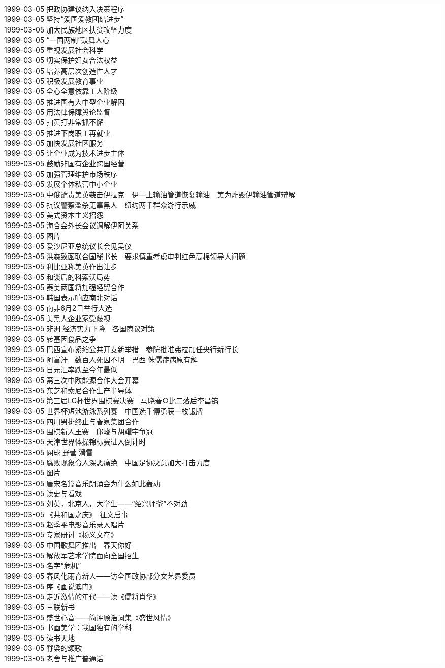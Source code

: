 1999-03-05 把政协建议纳入决策程序  
1999-03-05 坚持“爱国爱教团结进步”  
1999-03-05 加大民族地区扶贫攻坚力度  
1999-03-05 “一国两制”鼓舞人心  
1999-03-05 重视发展社会科学  
1999-03-05 切实保护妇女合法权益  
1999-03-05 培养高层次创造性人才  
1999-03-05 积极发展教育事业  
1999-03-05 全心全意依靠工人阶级  
1999-03-05 推进国有大中型企业解困  
1999-03-05 用法律保障舆论监督  
1999-03-05 扫黄打非常抓不懈  
1999-03-05 推进下岗职工再就业  
1999-03-05 加快发展社区服务  
1999-03-05 让企业成为技术进步主体  
1999-03-05 鼓励非国有企业跨国经营  
1999-03-05 加强管理维护市场秩序  
1999-03-05 发展个体私营中小企业  
1999-03-05 中俄谴责美英袭击伊拉克　伊—土输油管道恢复输油　美为炸毁伊输油管道辩解  
1999-03-05 抗议警察滥杀无辜黑人　纽约两千群众游行示威  
1999-03-05 美式资本主义招怨  
1999-03-05 海合会外长会议调解伊阿关系  
1999-03-05 图片  
1999-03-05 爱沙尼亚总统议长会见吴仪  
1999-03-05 洪森致函联合国秘书长　要求慎重考虑审判红色高棉领导人问题  
1999-03-05 利比亚称美英作出让步  
1999-03-05 和谈后的科索沃局势  
1999-03-05 泰美两国将加强经贸合作  
1999-03-05 韩国表示响应南北对话  
1999-03-05 南非6月2日举行大选  
1999-03-05 美黑人企业家受歧视  
1999-03-05 非洲  经济实力下降　各国商议对策  
1999-03-05 转基因食品之争  
1999-03-05 巴西宣布紧缩公共开支新举措　参院批准弗拉加任央行新行长  
1999-03-05 阿富汗　数百人死因不明　巴西  侏儒症病原有解  
1999-03-05 日元汇率跌至今年最低  
1999-03-05 第三次中欧能源合作大会开幕  
1999-03-05 东芝和索尼合作生产半导体  
1999-03-05 第三届LG杯世界围棋赛决赛　马晓春○比二落后李昌镐  
1999-03-05 世界杯短池游泳系列赛　中国选手傅勇获一枚银牌  
1999-03-05 四川男排终止与春泉集团合作  
1999-03-05 围棋新人王赛　邱峻与胡耀宇争冠  
1999-03-05 天津世界体操锦标赛进入倒计时  
1999-03-05 网球  野营  滑雪  
1999-03-05 腐败现象令人深恶痛绝　中国足协决意加大打击力度  
1999-03-05 图片  
1999-03-05 唐宋名篇音乐朗诵会为什么如此轰动  
1999-03-05 读史与看戏  
1999-03-05 刘英，北京人，大学生——“绍兴师爷”不对劲  
1999-03-05 《共和国之庆》　征文启事  
1999-03-05 赵季平电影音乐录入唱片  
1999-03-05 专家研讨《杨义文存》  
1999-03-05 中国歌舞团推出　春天你好  
1999-03-05 解放军艺术学院面向全国招生  
1999-03-05 名字“危机”  
1999-03-05 春风化雨育新人——访全国政协部分文艺界委员  
1999-03-05 序《画说澳门》  
1999-03-05 走近激情的年代——读《儒将肖华》  
1999-03-05 三联新书  
1999-03-05 盛世心音——简评顾浩词集《盛世风情》  
1999-03-05 书画美学：我国独有的学科  
1999-03-05 读书天地  
1999-03-05 脊梁的颂歌  
1999-03-05 老舍与推广普通话  